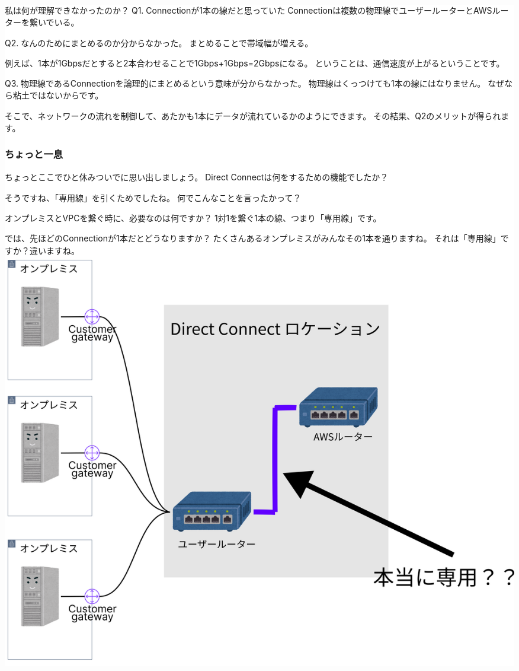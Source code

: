 私は何が理解できなかったのか？
Q1. Connectionが1本の線だと思っていた
Connectionは複数の物理線でユーザールーターとAWSルーターを繋いでいる。

Q2. なんのためにまとめるのか分からなかった。
まとめることで帯域幅が増える。

例えば、1本が1Gbpsだとすると2本合わせることで1Gbps+1Gbps=2Gbpsになる。
ということは、通信速度が上がるということです。

Q3. 物理線であるConnectionを論理的にまとめるという意味が分からなかった。
物理線はくっつけても1本の線にはなりません。
なぜなら粘土ではないからです。

そこで、ネットワークの流れを制御して、あたかも1本にデータが流れているかのようにできます。
その結果、Q2のメリットが得られます。

### ちょっと一息
ちょっとここでひと休みついでに思い出しましょう。
Direct Connectは何をするための機能でしたか？

そうですね、「専用線」を引くためでしたね。
何でこんなことを言ったかって？

オンプレミスとVPCを繋ぐ時に、必要なのは何ですか？
1対1を繋ぐ1本の線、つまり「専用線」です。

では、先ほどのConnectionが1本だとどうなりますか？
たくさんあるオンプレミスがみんなその1本を通りますね。
それは「専用線」ですか？違いますね。
![](/images/b18.png)
